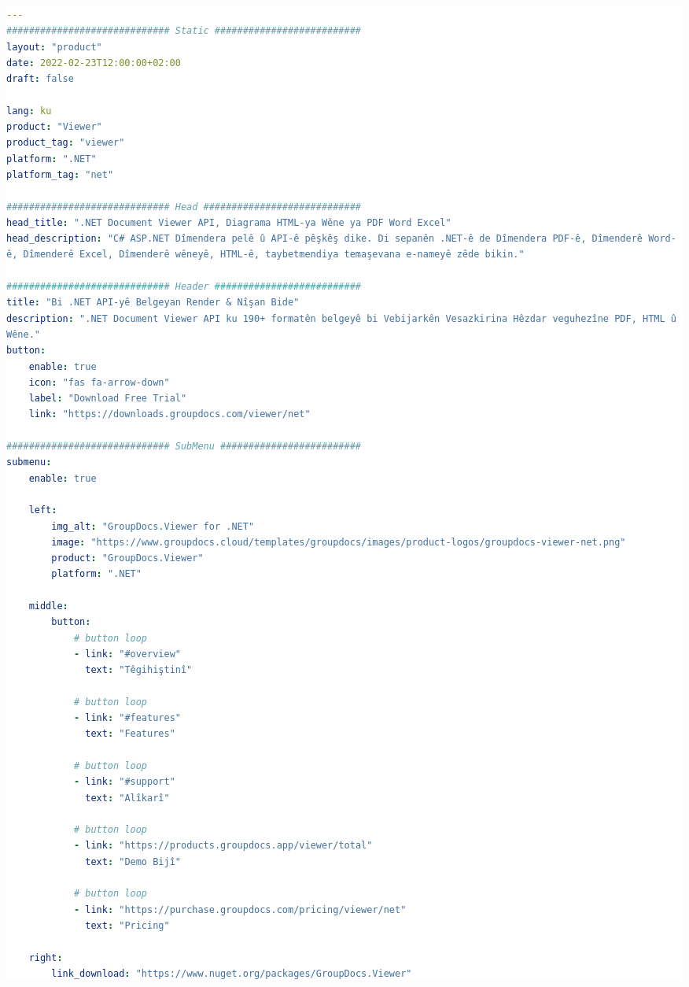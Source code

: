 ```yaml
---
############################# Static ##########################
layout: "product"
date: 2022-02-23T12:00:00+02:00
draft: false

lang: ku
product: "Viewer"
product_tag: "viewer"
platform: ".NET"
platform_tag: "net"

############################# Head ############################
head_title: ".NET Document Viewer API, Diagrama HTML-ya Wêne ya PDF Word Excel"
head_description: "C# ASP.NET Dîmendera pelê û API-ê pêşkêş dike. Di sepanên .NET-ê de Dîmendera PDF-ê, Dîmenderê Word-ê, Dîmenderê Excel, Dîmenderê wêneyê, HTML-ê, taybetmendiya temaşevana e-nameyê zêde bikin."

############################# Header ##########################
title: "Bi .NET API-yê Belgeyan Render & Nîşan Bide"
description: ".NET Document Viewer API ku 190+ formatên belgeyê bi Vebijarkên Vesazkirina Hêzdar veguhezîne PDF, HTML û Wêne."
button:
    enable: true
    icon: "fas fa-arrow-down"
    label: "Download Free Trial"
    link: "https://downloads.groupdocs.com/viewer/net"

############################# SubMenu #########################
submenu:
    enable: true
    
    left:
        img_alt: "GroupDocs.Viewer for .NET"
        image: "https://www.groupdocs.cloud/templates/groupdocs/images/product-logos/groupdocs-viewer-net.png"
        product: "GroupDocs.Viewer"
        platform: ".NET"

    middle:
        button:
            # button loop
            - link: "#overview"
              text: "Têgihiştinî"

            # button loop
            - link: "#features"
              text: "Features"

            # button loop
            - link: "#support"
              text: "Alîkarî"

            # button loop
            - link: "https://products.groupdocs.app/viewer/total"
              text: "Demo Bijî"

            # button loop
            - link: "https://purchase.groupdocs.com/pricing/viewer/net"
              text: "Pricing"

    right:
        link_download: "https://www.nuget.org/packages/GroupDocs.Viewer"
```